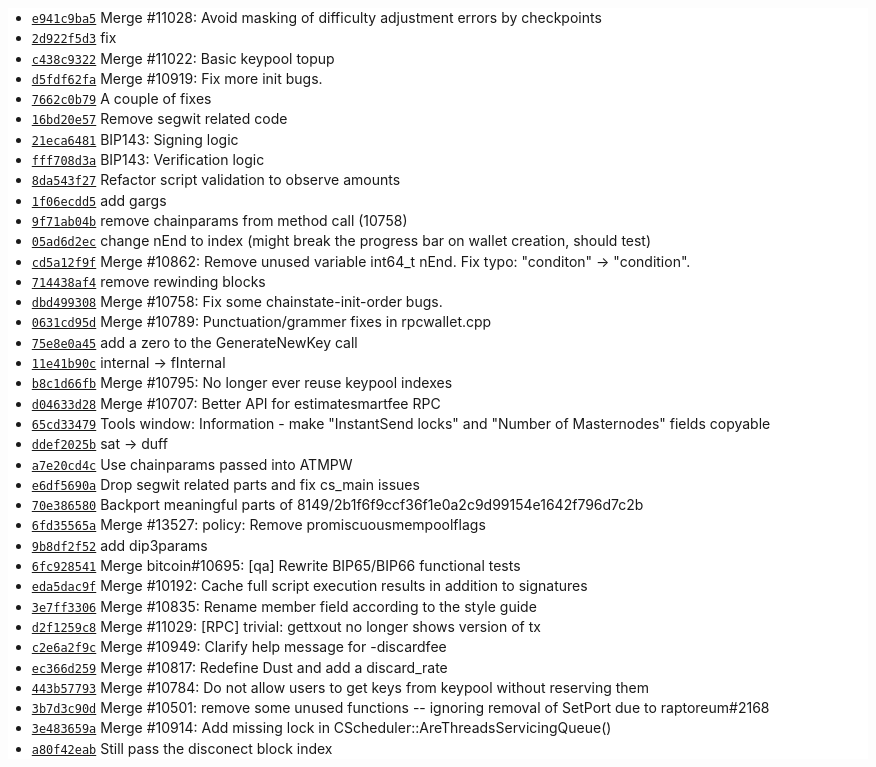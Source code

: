 - [`e941c9ba5`](https://github.com/raptoreum/raptoreum/commit/e941c9ba5) Merge #11028: Avoid masking of difficulty adjustment errors by checkpoints
- [`2d922f5d3`](https://github.com/raptoreum/raptoreum/commit/2d922f5d3) fix
- [`c438c9322`](https://github.com/raptoreum/raptoreum/commit/c438c9322) Merge #11022: Basic keypool topup
- [`d5fdf62fa`](https://github.com/raptoreum/raptoreum/commit/d5fdf62fa) Merge #10919: Fix more init bugs.
- [`7662c0b79`](https://github.com/raptoreum/raptoreum/commit/7662c0b79) A couple of fixes
- [`16bd20e57`](https://github.com/raptoreum/raptoreum/commit/16bd20e57) Remove segwit related code
- [`21eca6481`](https://github.com/raptoreum/raptoreum/commit/21eca6481) BIP143: Signing logic
- [`fff708d3a`](https://github.com/raptoreum/raptoreum/commit/fff708d3a) BIP143: Verification logic
- [`8da543f27`](https://github.com/raptoreum/raptoreum/commit/8da543f27) Refactor script validation to observe amounts
- [`1f06ecdd5`](https://github.com/raptoreum/raptoreum/commit/1f06ecdd5) add gargs
- [`9f71ab04b`](https://github.com/raptoreum/raptoreum/commit/9f71ab04b) remove chainparams from method call (10758)
- [`05ad6d2ec`](https://github.com/raptoreum/raptoreum/commit/05ad6d2ec) change nEnd to index (might break the progress bar on wallet creation, should test)
- [`cd5a12f9f`](https://github.com/raptoreum/raptoreum/commit/cd5a12f9f) Merge #10862: Remove unused variable int64_t nEnd. Fix typo: "conditon" → "condition".
- [`714438af4`](https://github.com/raptoreum/raptoreum/commit/714438af4) remove rewinding blocks
- [`dbd499308`](https://github.com/raptoreum/raptoreum/commit/dbd499308) Merge #10758: Fix some chainstate-init-order bugs.
- [`0631cd95d`](https://github.com/raptoreum/raptoreum/commit/0631cd95d) Merge #10789: Punctuation/grammer fixes in rpcwallet.cpp
- [`75e8e0a45`](https://github.com/raptoreum/raptoreum/commit/75e8e0a45) add a zero to the GenerateNewKey call
- [`11e41b90c`](https://github.com/raptoreum/raptoreum/commit/11e41b90c) internal -> fInternal
- [`b8c1d66fb`](https://github.com/raptoreum/raptoreum/commit/b8c1d66fb) Merge #10795: No longer ever reuse keypool indexes
- [`d04633d28`](https://github.com/raptoreum/raptoreum/commit/d04633d28) Merge #10707: Better API for estimatesmartfee RPC
- [`65cd33479`](https://github.com/raptoreum/raptoreum/commit/65cd33479) Tools window: Information - make "InstantSend locks" and "Number of Masternodes" fields copyable
- [`ddef2025b`](https://github.com/raptoreum/raptoreum/commit/ddef2025b) sat -> duff
- [`a7e20cd4c`](https://github.com/raptoreum/raptoreum/commit/a7e20cd4c) Use chainparams passed into ATMPW
- [`e6df5690a`](https://github.com/raptoreum/raptoreum/commit/e6df5690a) Drop segwit related parts and fix cs_main issues
- [`70e386580`](https://github.com/raptoreum/raptoreum/commit/70e386580) Backport meaningful parts of 8149/2b1f6f9ccf36f1e0a2c9d99154e1642f796d7c2b
- [`6fd35565a`](https://github.com/raptoreum/raptoreum/commit/6fd35565a) Merge #13527: policy: Remove promiscuousmempoolflags
- [`9b8df2f52`](https://github.com/raptoreum/raptoreum/commit/9b8df2f52) add dip3params
- [`6fc928541`](https://github.com/raptoreum/raptoreum/commit/6fc928541)  Merge bitcoin#10695: [qa] Rewrite BIP65/BIP66 functional tests
- [`eda5dac9f`](https://github.com/raptoreum/raptoreum/commit/eda5dac9f) Merge #10192: Cache full script execution results in addition to signatures
- [`3e7ff3306`](https://github.com/raptoreum/raptoreum/commit/3e7ff3306) Merge #10835: Rename member field according to the style guide
- [`d2f1259c8`](https://github.com/raptoreum/raptoreum/commit/d2f1259c8) Merge #11029: [RPC] trivial: gettxout no longer shows version of tx
- [`c2e6a2f9c`](https://github.com/raptoreum/raptoreum/commit/c2e6a2f9c) Merge #10949: Clarify help message for -discardfee
- [`ec366d259`](https://github.com/raptoreum/raptoreum/commit/ec366d259) Merge #10817: Redefine Dust and add a discard_rate
- [`443b57793`](https://github.com/raptoreum/raptoreum/commit/443b57793) Merge #10784: Do not allow users to get keys from keypool without reserving them
- [`3b7d3c90d`](https://github.com/raptoreum/raptoreum/commit/3b7d3c90d) Merge #10501: remove some unused functions -- ignoring removal of SetPort due to raptoreum#2168
- [`3e483659a`](https://github.com/raptoreum/raptoreum/commit/3e483659a) Merge #10914: Add missing lock in CScheduler::AreThreadsServicingQueue()
- [`a80f42eab`](https://github.com/raptoreum/raptoreum/commit/a80f42eab) Still pass the disconect block index